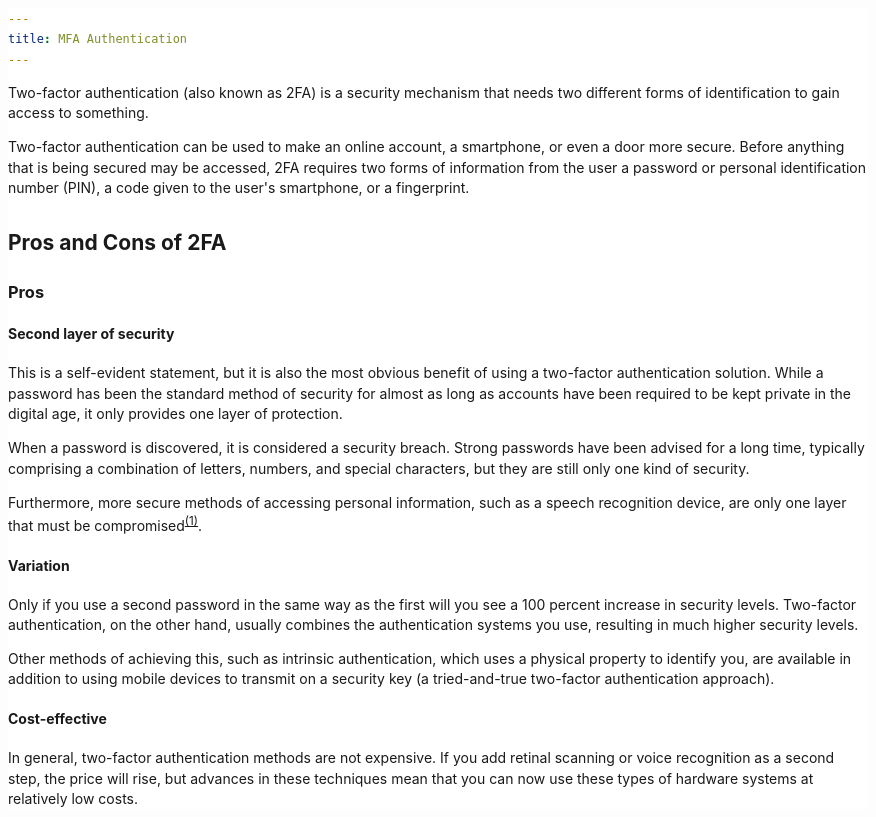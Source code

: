 ```yaml
---
title: MFA Authentication
---
```


Two-factor authentication (also known as 2FA) is a security mechanism that
needs two different forms of identification to gain access to something.

Two-factor authentication can be used to make an online account, a
smartphone, or even a door more secure. Before anything that is being
secured may be accessed, 2FA requires two forms of information from the
user a password or personal identification number (PIN), a code given to
the user's smartphone, or a fingerprint.

## Pros and Cons of 2FA

### Pros

#### Second layer of security

This is a self-evident statement, but it is also the most obvious benefit
of using a two-factor authentication solution. While a password has been
the standard method of security for almost as long as accounts have been
required to be kept private in the digital age, it only provides one layer
of protection.

When a password is discovered, it is considered a security breach. Strong
passwords have been advised for a long time, typically comprising a
combination of letters, numbers, and special characters, but they are
still only one kind of security.

Furthermore, more secure methods of accessing personal information, such
as a speech recognition device, are only one layer that must be
compromised<sup>[(1)](#references)</sup>.

#### Variation

Only if you use a second password in the same way as the first will you
see a 100 percent increase in security levels. Two-factor authentication,
on the other hand, usually combines the authentication systems you use,
resulting in much higher security levels.

Other methods of achieving this, such as intrinsic authentication, which
uses a physical property to identify you, are available in addition to
using mobile devices to transmit on a security key (a tried-and-true
two-factor authentication approach).

#### Cost-effective

In general, two-factor authentication methods are not expensive. If you
add retinal scanning or voice recognition as a second step, the price will
rise, but advances in these techniques mean that you can now use these
types of hardware systems at relatively low costs.
